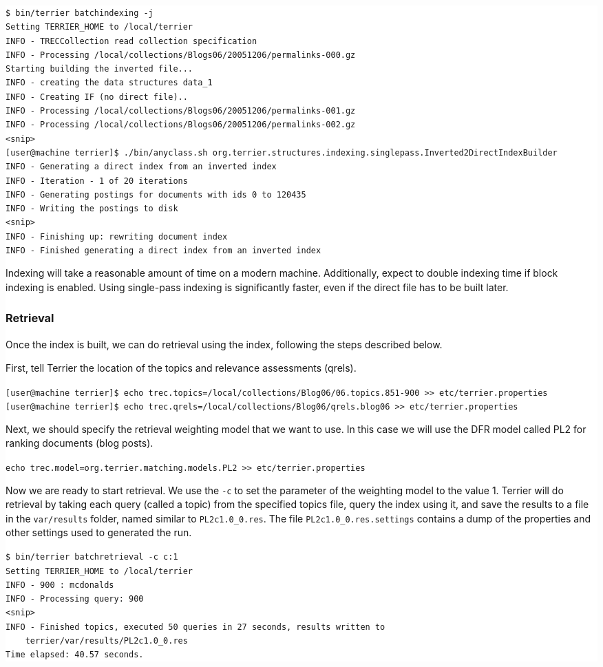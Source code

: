     $ bin/terrier batchindexing -j
    Setting TERRIER_HOME to /local/terrier
    INFO - TRECCollection read collection specification
    INFO - Processing /local/collections/Blogs06/20051206/permalinks-000.gz
    Starting building the inverted file...
    INFO - creating the data structures data_1
    INFO - Creating IF (no direct file)..
    INFO - Processing /local/collections/Blogs06/20051206/permalinks-001.gz
    INFO - Processing /local/collections/Blogs06/20051206/permalinks-002.gz
    <snip>
    [user@machine terrier]$ ./bin/anyclass.sh org.terrier.structures.indexing.singlepass.Inverted2DirectIndexBuilder
    INFO - Generating a direct index from an inverted index
    INFO - Iteration - 1 of 20 iterations
    INFO - Generating postings for documents with ids 0 to 120435
    INFO - Writing the postings to disk
    <snip>
    INFO - Finishing up: rewriting document index
    INFO - Finished generating a direct index from an inverted index

Indexing will take a reasonable amount of time on a modern machine. Additionally, expect to double indexing time if block indexing is enabled. Using single-pass indexing is significantly faster, even if the direct file has to be built later.

### Retrieval

Once the index is built, we can do retrieval using the index, following the steps described below.

First, tell Terrier the location of the topics and relevance assessments (qrels).

    [user@machine terrier]$ echo trec.topics=/local/collections/Blog06/06.topics.851-900 >> etc/terrier.properties
    [user@machine terrier]$ echo trec.qrels=/local/collections/Blog06/qrels.blog06 >> etc/terrier.properties

Next, we should specify the retrieval weighting model that we want to use. In this case we will use the DFR model called PL2 for ranking documents (blog posts).

    echo trec.model=org.terrier.matching.models.PL2 >> etc/terrier.properties

Now we are ready to start retrieval. We use the `-c` to set the parameter of the weighting model to the value 1. Terrier will do retrieval by taking each query (called a topic) from the specified topics file, query the index using it, and save the results to a file in the `var/results` folder, named similar to `PL2c1.0_0.res`. The file `PL2c1.0_0.res.settings` contains a dump of the properties and other settings used to generated the run.

    $ bin/terrier batchretrieval -c c:1
    Setting TERRIER_HOME to /local/terrier
    INFO - 900 : mcdonalds
    INFO - Processing query: 900
    <snip>
    INFO - Finished topics, executed 50 queries in 27 seconds, results written to
        terrier/var/results/PL2c1.0_0.res
    Time elapsed: 40.57 seconds.
